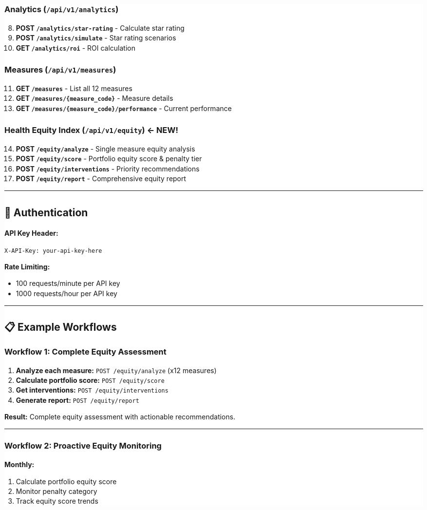 ### **Analytics** (`/api/v1/analytics`)

8. **POST `/analytics/star-rating`** - Calculate star rating
9. **POST `/analytics/simulate`** - Star rating scenarios
10. **GET `/analytics/roi`** - ROI calculation

### **Measures** (`/api/v1/measures`)

11. **GET `/measures`** - List all 12 measures
12. **GET `/measures/{measure_code}`** - Measure details
13. **GET `/measures/{measure_code}/performance`** - Current performance

### **Health Equity Index** (`/api/v1/equity`) **← NEW!**

14. **POST `/equity/analyze`** - Single measure equity analysis
15. **POST `/equity/score`** - Portfolio equity score & penalty tier
16. **POST `/equity/interventions`** - Priority recommendations
17. **POST `/equity/report`** - Comprehensive equity report

---

## 🔐 Authentication

**API Key Header:**
```
X-API-Key: your-api-key-here
```

**Rate Limiting:**
- 100 requests/minute per API key
- 1000 requests/hour per API key

---

## 📋 Example Workflows

### **Workflow 1: Complete Equity Assessment**

1. **Analyze each measure:** `POST /equity/analyze` (x12 measures)
2. **Calculate portfolio score:** `POST /equity/score`
3. **Get interventions:** `POST /equity/interventions`
4. **Generate report:** `POST /equity/report`

**Result:** Complete equity assessment with actionable recommendations.

---

### **Workflow 2: Proactive Equity Monitoring**

**Monthly:**
1. Calculate portfolio equity score
2. Monitor penalty category
3. Track equity score trends
